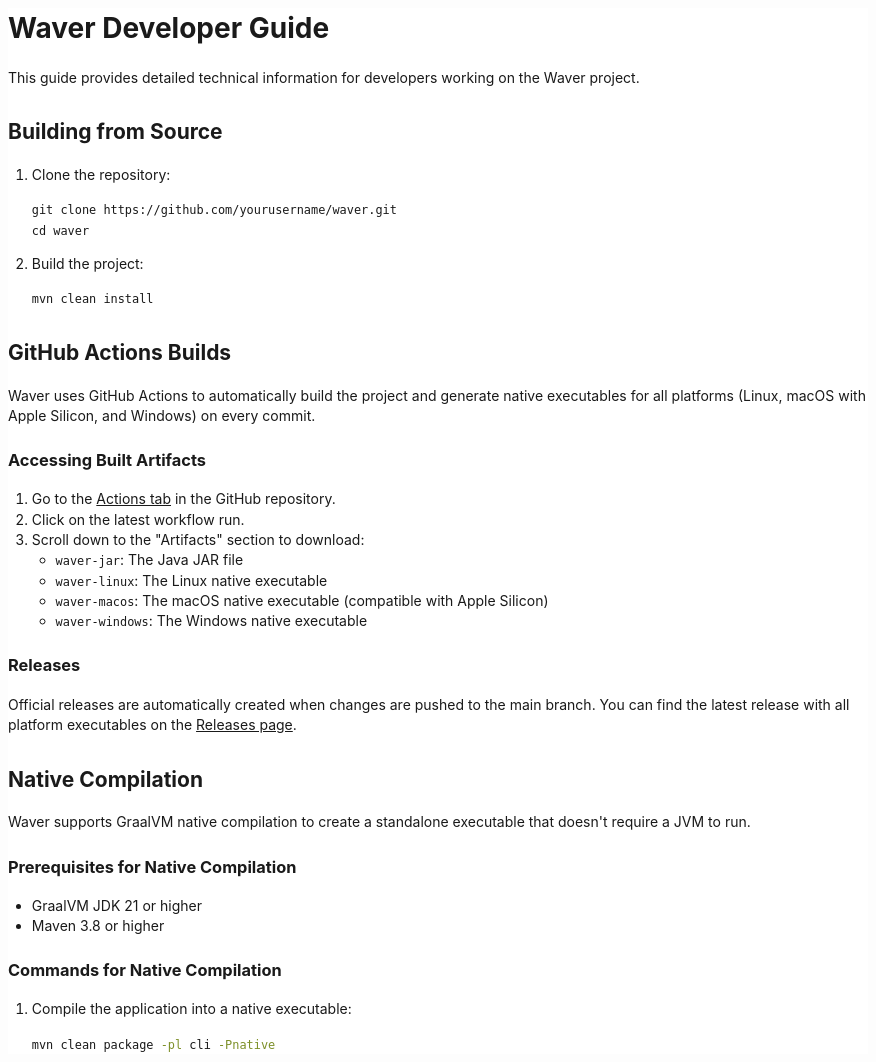 # Waver Developer Guide

This guide provides detailed technical information for developers working on the Waver project.

## Building from Source

1. Clone the repository:
   ```
   git clone https://github.com/yourusername/waver.git
   cd waver
   ```

2. Build the project:
   ```
   mvn clean install
   ```

## GitHub Actions Builds

Waver uses GitHub Actions to automatically build the project and generate native executables for all platforms (Linux, macOS with Apple Silicon, and Windows) on every commit.

### Accessing Built Artifacts

1. Go to the [Actions tab](https://github.com/yourusername/waver/actions) in the GitHub repository.
2. Click on the latest workflow run.
3. Scroll down to the "Artifacts" section to download:
   - `waver-jar`: The Java JAR file
   - `waver-linux`: The Linux native executable
   - `waver-macos`: The macOS native executable (compatible with Apple Silicon)
   - `waver-windows`: The Windows native executable

### Releases

Official releases are automatically created when changes are pushed to the main branch. You can find the latest release with all platform executables on the [Releases page](https://github.com/yourusername/waver/releases).

## Native Compilation

Waver supports GraalVM native compilation to create a standalone executable that doesn't require a JVM to run.

### Prerequisites for Native Compilation

- GraalVM JDK 21 or higher
- Maven 3.8 or higher

### Commands for Native Compilation

1. Compile the application into a native executable:
   ```bash
   mvn clean package -pl cli -Pnative
   ```
